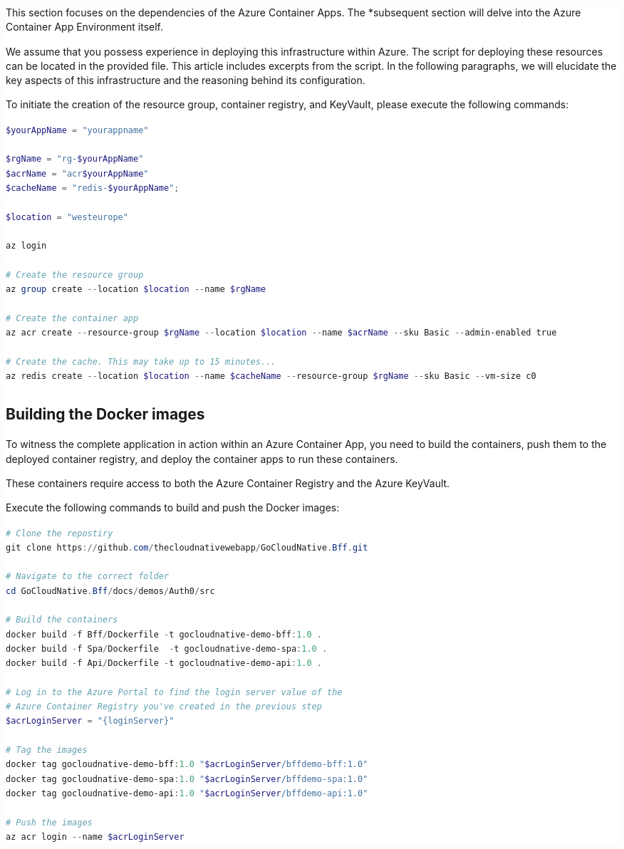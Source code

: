 This section focuses on the dependencies of the Azure Container Apps. The *subsequent section will delve into the Azure Container App Environment itself.

We assume that you possess experience in deploying this infrastructure within Azure. The script for deploying these resources can be located in the provided file. This article includes excerpts from the script. In the following paragraphs, we will elucidate the key aspects of this infrastructure and the reasoning behind its configuration.

To initiate the creation of the resource group, container registry, and KeyVault, please execute the following commands:

```powershell
$yourAppName = "yourappname"

$rgName = "rg-$yourAppName"
$acrName = "acr$yourAppName"
$cacheName = "redis-$yourAppName";

$location = "westeurope"

az login

# Create the resource group
az group create --location $location --name $rgName

# Create the container app
az acr create --resource-group $rgName --location $location --name $acrName --sku Basic --admin-enabled true

# Create the cache. This may take up to 15 minutes...
az redis create --location $location --name $cacheName --resource-group $rgName --sku Basic --vm-size c0
```
## Building the Docker images

To witness the complete application in action within an Azure Container App, you need to build the containers, push them to the deployed container registry, and deploy the container apps to run these containers.

These containers require access to both the Azure Container Registry and the Azure KeyVault.

Execute the following commands to build and push the Docker images:

```powershell 
# Clone the repostiry
git clone https://github.com/thecloudnativewebapp/GoCloudNative.Bff.git

# Navigate to the correct folder
cd GoCloudNative.Bff/docs/demos/Auth0/src

# Build the containers
docker build -f Bff/Dockerfile -t gocloudnative-demo-bff:1.0 .
docker build -f Spa/Dockerfile  -t gocloudnative-demo-spa:1.0 .
docker build -f Api/Dockerfile -t gocloudnative-demo-api:1.0 .

# Log in to the Azure Portal to find the login server value of the 
# Azure Container Registry you've created in the previous step
$acrLoginServer = "{loginServer}" 

# Tag the images
docker tag gocloudnative-demo-bff:1.0 "$acrLoginServer/bffdemo-bff:1.0"
docker tag gocloudnative-demo-spa:1.0 "$acrLoginServer/bffdemo-spa:1.0"
docker tag gocloudnative-demo-api:1.0 "$acrLoginServer/bffdemo-api:1.0"

# Push the images
az acr login --name $acrLoginServer
```
